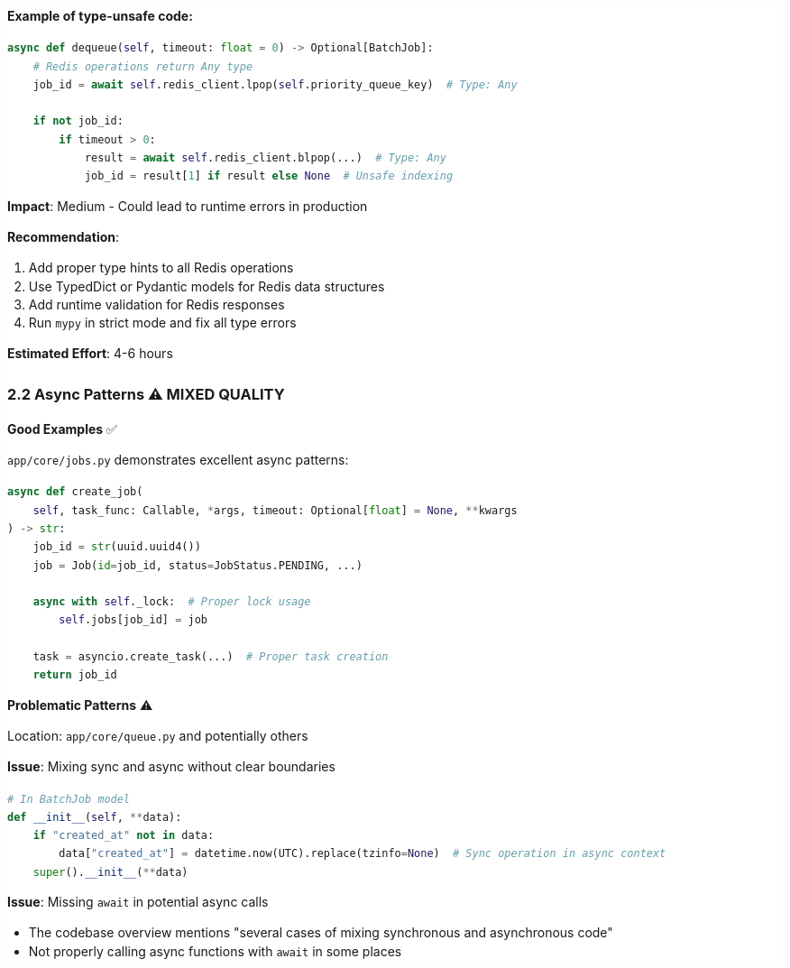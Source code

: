 **Example of type-unsafe code:**
```python
async def dequeue(self, timeout: float = 0) -> Optional[BatchJob]:
    # Redis operations return Any type
    job_id = await self.redis_client.lpop(self.priority_queue_key)  # Type: Any
    
    if not job_id:
        if timeout > 0:
            result = await self.redis_client.blpop(...)  # Type: Any
            job_id = result[1] if result else None  # Unsafe indexing
```

**Impact**: Medium - Could lead to runtime errors in production

**Recommendation**:
1. Add proper type hints to all Redis operations
2. Use TypedDict or Pydantic models for Redis data structures
3. Add runtime validation for Redis responses
4. Run `mypy` in strict mode and fix all type errors

**Estimated Effort**: 4-6 hours

### 2.2 Async Patterns ⚠️ MIXED QUALITY

**Good Examples** ✅

`app/core/jobs.py` demonstrates excellent async patterns:
```python
async def create_job(
    self, task_func: Callable, *args, timeout: Optional[float] = None, **kwargs
) -> str:
    job_id = str(uuid.uuid4())
    job = Job(id=job_id, status=JobStatus.PENDING, ...)
    
    async with self._lock:  # Proper lock usage
        self.jobs[job_id] = job
    
    task = asyncio.create_task(...)  # Proper task creation
    return job_id
```

**Problematic Patterns** ⚠️

Location: `app/core/queue.py` and potentially others

**Issue**: Mixing sync and async without clear boundaries
```python
# In BatchJob model
def __init__(self, **data):
    if "created_at" not in data:
        data["created_at"] = datetime.now(UTC).replace(tzinfo=None)  # Sync operation in async context
    super().__init__(**data)
```

**Issue**: Missing `await` in potential async calls
- The codebase overview mentions "several cases of mixing synchronous and asynchronous code"
- Not properly calling async functions with `await` in some places
